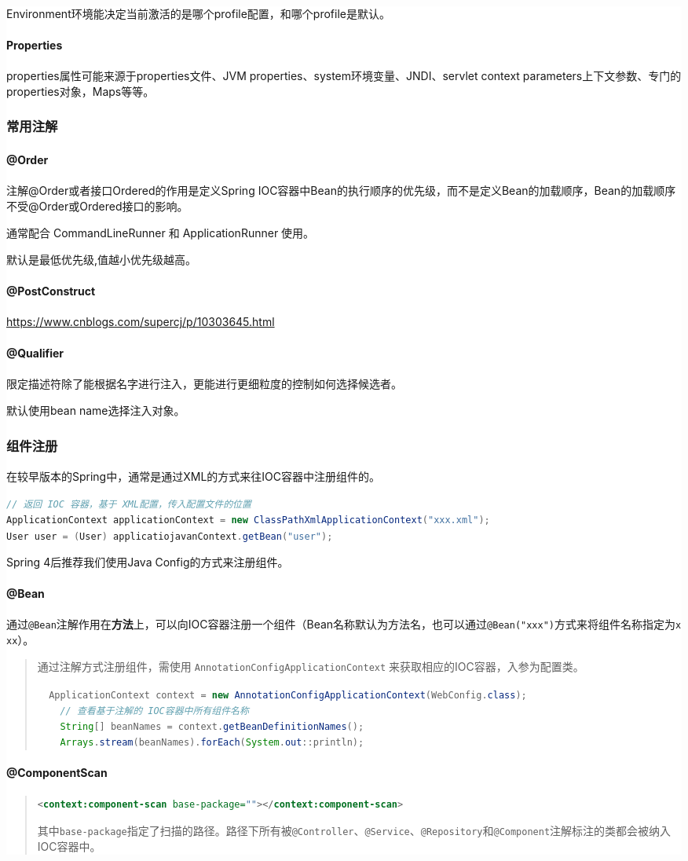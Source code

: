 Environment环境能决定当前激活的是哪个profile配置，和哪个profile是默认。

#### Properties

properties属性可能来源于properties文件、JVM properties、system环境变量、JNDI、servlet context parameters上下文参数、专门的properties对象，Maps等等。

### 常用注解

#### @Order

注解@Order或者接口Ordered的作用是定义Spring IOC容器中Bean的执行顺序的优先级，而不是定义Bean的加载顺序，Bean的加载顺序不受@Order或Ordered接口的影响。

通常配合 CommandLineRunner 和 ApplicationRunner 使用。

默认是最低优先级,值越小优先级越高。

#### @PostConstruct

https://www.cnblogs.com/supercj/p/10303645.html

#### @Qualifier

限定描述符除了能根据名字进行注入，更能进行更细粒度的控制如何选择候选者。

默认使用bean name选择注入对象。

### 组件注册

在较早版本的Spring中，通常是通过XML的方式来往IOC容器中注册组件的。

```java
// 返回 IOC 容器，基于 XML配置，传入配置文件的位置
ApplicationContext applicationContext = new ClassPathXmlApplicationContext("xxx.xml");
User user = (User) applicatiojavanContext.getBean("user");
```

Spring 4后推荐我们使用Java Config的方式来注册组件。

#### @Bean

通过`@Bean`注解作用在**方法**上，可以向IOC容器注册一个组件（Bean名称默认为方法名，也可以通过`@Bean("xxx")`方式来将组件名称指定为`xxx`）。

> 通过注解方式注册组件，需使用 `AnnotationConfigApplicationContext` 来获取相应的IOC容器，入参为配置类。
>
> ```java
> 	ApplicationContext context = new AnnotationConfigApplicationContext(WebConfig.class);
>     // 查看基于注解的 IOC容器中所有组件名称
>     String[] beanNames = context.getBeanDefinitionNames();
>     Arrays.stream(beanNames).forEach(System.out::println);
> ```

#### @ComponentScan

> ```xml
> <context:component-scan base-package=""></context:component-scan>
> ```
>
> 其中`base-package`指定了扫描的路径。路径下所有被`@Controller`、`@Service`、`@Repository`和`@Component`注解标注的类都会被纳入IOC容器中。
